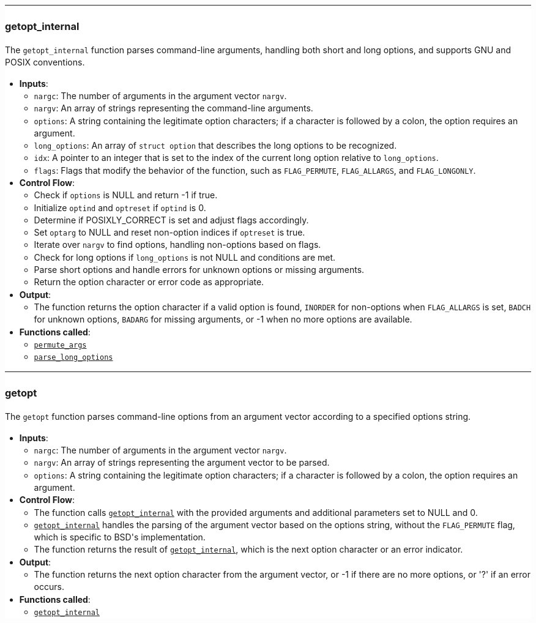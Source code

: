 
---
### getopt_internal
The `getopt_internal` function parses command-line arguments, handling both short and long options, and supports GNU and POSIX conventions.
- **Inputs**:
    - `nargc`: The number of arguments in the argument vector `nargv`.
    - `nargv`: An array of strings representing the command-line arguments.
    - `options`: A string containing the legitimate option characters; if a character is followed by a colon, the option requires an argument.
    - `long_options`: An array of `struct option` that describes the long options to be recognized.
    - `idx`: A pointer to an integer that is set to the index of the current long option relative to `long_options`.
    - `flags`: Flags that modify the behavior of the function, such as `FLAG_PERMUTE`, `FLAG_ALLARGS`, and `FLAG_LONGONLY`.
- **Control Flow**:
    - Check if `options` is NULL and return -1 if true.
    - Initialize `optind` and `optreset` if `optind` is 0.
    - Determine if POSIXLY_CORRECT is set and adjust flags accordingly.
    - Set `optarg` to NULL and reset non-option indices if `optreset` is true.
    - Iterate over `nargv` to find options, handling non-options based on flags.
    - Check for long options if `long_options` is not NULL and conditions are met.
    - Parse short options and handle errors for unknown options or missing arguments.
    - Return the option character or error code as appropriate.
- **Output**:
    - The function returns the option character if a valid option is found, `INORDER` for non-options when `FLAG_ALLARGS` is set, `BADCH` for unknown options, `BADARG` for missing arguments, or -1 when no more options are available.
- **Functions called**:
    - [`permute_args`](#permute_args)
    - [`parse_long_options`](#parse_long_options)


---
### getopt
The `getopt` function parses command-line options from an argument vector according to a specified options string.
- **Inputs**:
    - `nargc`: The number of arguments in the argument vector `nargv`.
    - `nargv`: An array of strings representing the argument vector to be parsed.
    - `options`: A string containing the legitimate option characters; if a character is followed by a colon, the option requires an argument.
- **Control Flow**:
    - The function calls [`getopt_internal`](#getopt_internal) with the provided arguments and additional parameters set to NULL and 0.
    - [`getopt_internal`](#getopt_internal) handles the parsing of the argument vector based on the options string, without the `FLAG_PERMUTE` flag, which is specific to BSD's implementation.
    - The function returns the result of [`getopt_internal`](#getopt_internal), which is the next option character or an error indicator.
- **Output**:
    - The function returns the next option character from the argument vector, or -1 if there are no more options, or '?' if an error occurs.
- **Functions called**:
    - [`getopt_internal`](#getopt_internal)
